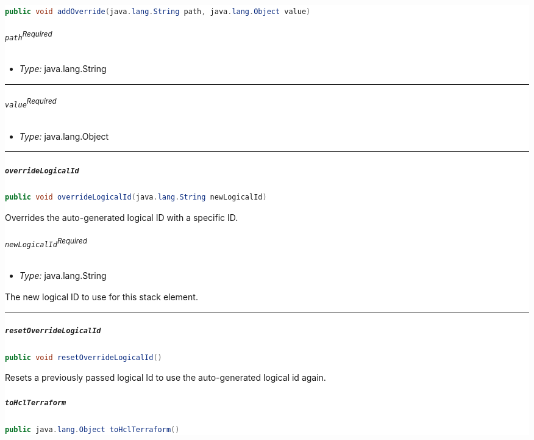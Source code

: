 ```java
public void addOverride(java.lang.String path, java.lang.Object value)
```

###### `path`<sup>Required</sup> <a name="path" id="rhizo-co-terraform-provider-oci.bdsAutoScalingConfiguration.BdsAutoScalingConfiguration.addOverride.parameter.path"></a>

- *Type:* java.lang.String

---

###### `value`<sup>Required</sup> <a name="value" id="rhizo-co-terraform-provider-oci.bdsAutoScalingConfiguration.BdsAutoScalingConfiguration.addOverride.parameter.value"></a>

- *Type:* java.lang.Object

---

##### `overrideLogicalId` <a name="overrideLogicalId" id="rhizo-co-terraform-provider-oci.bdsAutoScalingConfiguration.BdsAutoScalingConfiguration.overrideLogicalId"></a>

```java
public void overrideLogicalId(java.lang.String newLogicalId)
```

Overrides the auto-generated logical ID with a specific ID.

###### `newLogicalId`<sup>Required</sup> <a name="newLogicalId" id="rhizo-co-terraform-provider-oci.bdsAutoScalingConfiguration.BdsAutoScalingConfiguration.overrideLogicalId.parameter.newLogicalId"></a>

- *Type:* java.lang.String

The new logical ID to use for this stack element.

---

##### `resetOverrideLogicalId` <a name="resetOverrideLogicalId" id="rhizo-co-terraform-provider-oci.bdsAutoScalingConfiguration.BdsAutoScalingConfiguration.resetOverrideLogicalId"></a>

```java
public void resetOverrideLogicalId()
```

Resets a previously passed logical Id to use the auto-generated logical id again.

##### `toHclTerraform` <a name="toHclTerraform" id="rhizo-co-terraform-provider-oci.bdsAutoScalingConfiguration.BdsAutoScalingConfiguration.toHclTerraform"></a>

```java
public java.lang.Object toHclTerraform()
```
